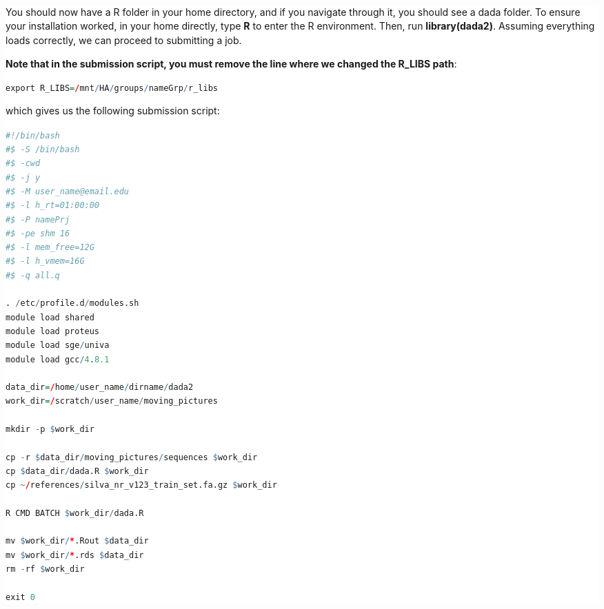 You should now have a R folder in your home directory, and if you navigate through it, you should see a dada folder. To ensure your installation worked, in your home directly, type **R** to enter the R environment. Then, run **library(dada2)**. Assuming everything loads correctly, we can proceed to submitting a job.

**Note that in the submission script, you must remove the line where we changed the R_LIBS path**:


```r
export R_LIBS=/mnt/HA/groups/nameGrp/r_libs
```

which gives us the following submission script:


```r
#!/bin/bash
#$ -S /bin/bash
#$ -cwd
#$ -j y
#$ -M user_name@email.edu
#$ -l h_rt=01:00:00
#$ -P namePrj
#$ -pe shm 16
#$ -l mem_free=12G
#$ -l h_vmem=16G
#$ -q all.q

. /etc/profile.d/modules.sh
module load shared
module load proteus
module load sge/univa
module load gcc/4.8.1

data_dir=/home/user_name/dirname/dada2
work_dir=/scratch/user_name/moving_pictures

mkdir -p $work_dir

cp -r $data_dir/moving_pictures/sequences $work_dir
cp $data_dir/dada.R $work_dir
cp ~/references/silva_nr_v123_train_set.fa.gz $work_dir

R CMD BATCH $work_dir/dada.R

mv $work_dir/*.Rout $data_dir
mv $work_dir/*.rds $data_dir
rm -rf $work_dir

exit 0
```
